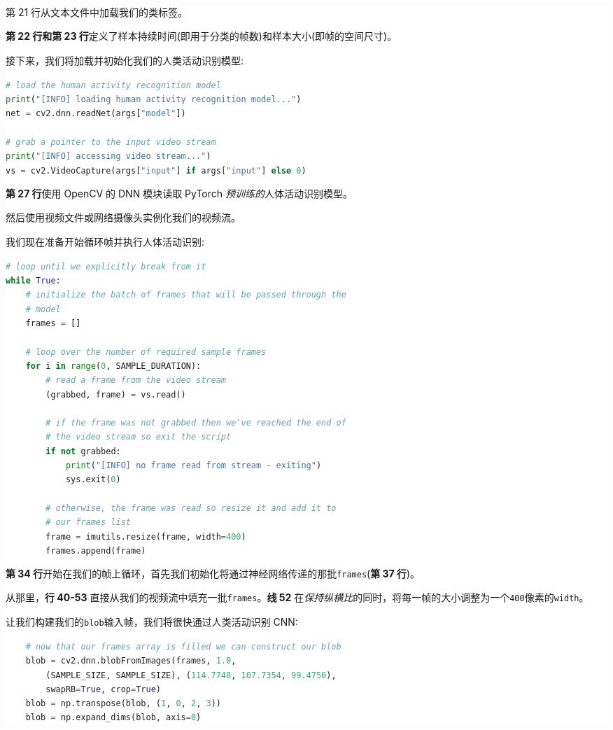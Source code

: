 第 21 行从文本文件中加载我们的类标签。

**第 22 行和第 23 行**定义了样本持续时间(即用于分类的帧数)和样本大小(即帧的空间尺寸)。

接下来，我们将加载并初始化我们的人类活动识别模型:

```py
# load the human activity recognition model
print("[INFO] loading human activity recognition model...")
net = cv2.dnn.readNet(args["model"])

# grab a pointer to the input video stream
print("[INFO] accessing video stream...")
vs = cv2.VideoCapture(args["input"] if args["input"] else 0)

```

**第 27 行**使用 OpenCV 的 DNN 模块读取 PyTorch *预训练的*人体活动识别模型。

然后使用视频文件或网络摄像头实例化我们的视频流。

我们现在准备开始循环帧并执行人体活动识别:

```py
# loop until we explicitly break from it
while True:
	# initialize the batch of frames that will be passed through the
	# model
	frames = []

	# loop over the number of required sample frames
	for i in range(0, SAMPLE_DURATION):
		# read a frame from the video stream
		(grabbed, frame) = vs.read()

		# if the frame was not grabbed then we've reached the end of
		# the video stream so exit the script
		if not grabbed:
			print("[INFO] no frame read from stream - exiting")
			sys.exit(0)

		# otherwise, the frame was read so resize it and add it to
		# our frames list
		frame = imutils.resize(frame, width=400)
		frames.append(frame)

```

**第 34 行**开始在我们的帧上循环，首先我们初始化将通过神经网络传递的那批`frames`(**第 37 行**)。

从那里，**行 40-53** 直接从我们的视频流中填充一批`frames`。**线 52** 在*保持纵横比*的同时，将每一帧的大小调整为一个`400`像素的`width`。

让我们构建我们的`blob`输入帧，我们将很快通过人类活动识别 CNN:

```py
	# now that our frames array is filled we can construct our blob
	blob = cv2.dnn.blobFromImages(frames, 1.0,
		(SAMPLE_SIZE, SAMPLE_SIZE), (114.7748, 107.7354, 99.4750),
		swapRB=True, crop=True)
	blob = np.transpose(blob, (1, 0, 2, 3))
	blob = np.expand_dims(blob, axis=0)

```
